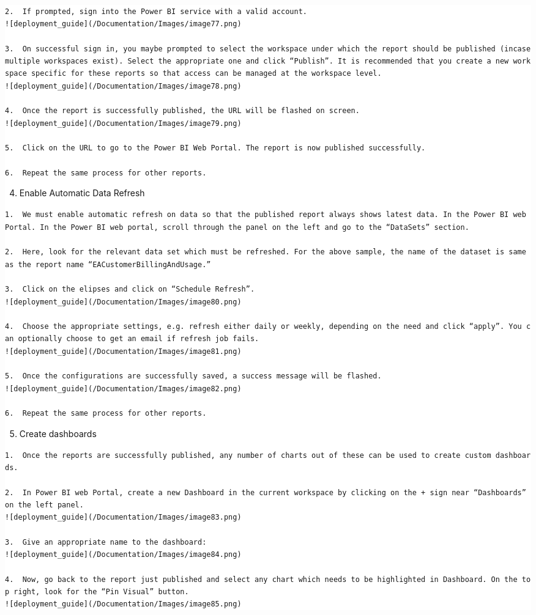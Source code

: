     2.	If prompted, sign into the Power BI service with a valid account.  
    ![deployment_guide](/Documentation/Images/image77.png)

    3.	On successful sign in, you maybe prompted to select the workspace under which the report should be published (incase multiple workspaces exist). Select the appropriate one and click “Publish”. It is recommended that you create a new workspace specific for these reports so that access can be managed at the workspace level.  
    ![deployment_guide](/Documentation/Images/image78.png)

    4.	Once the report is successfully published, the URL will be flashed on screen.  
    ![deployment_guide](/Documentation/Images/image79.png)

    5.	Click on the URL to go to the Power BI Web Portal. The report is now published successfully.

    6.	Repeat the same process for other reports.

  4.	Enable Automatic Data Refresh

    1.	We must enable automatic refresh on data so that the published report always shows latest data. In the Power BI web Portal. In the Power BI web portal, scroll through the panel on the left and go to the “DataSets” section.
    
    2.	Here, look for the relevant data set which must be refreshed. For the above sample, the name of the dataset is same as the report name “EACustomerBillingAndUsage.”
    
    3.	Click on the elipses and click on “Schedule Refresh”.  
    ![deployment_guide](/Documentation/Images/image80.png)
    
    4.	Choose the appropriate settings, e.g. refresh either daily or weekly, depending on the need and click “apply”. You can optionally choose to get an email if refresh job fails.  
    ![deployment_guide](/Documentation/Images/image81.png)
    
    5.	Once the configurations are successfully saved, a success message will be flashed.  
    ![deployment_guide](/Documentation/Images/image82.png)
 
    6.	Repeat the same process for other reports.
  
  5.	Create dashboards

    1.	Once the reports are successfully published, any number of charts out of these can be used to create custom dashboards.
    
    2.	In Power BI web Portal, create a new Dashboard in the current workspace by clicking on the + sign near “Dashboards” on the left panel.  
    ![deployment_guide](/Documentation/Images/image83.png)
    
    3.	Give an appropriate name to the dashboard:  
    ![deployment_guide](/Documentation/Images/image84.png)

    4.	Now, go back to the report just published and select any chart which needs to be highlighted in Dashboard. On the top right, look for the “Pin Visual” button.  
    ![deployment_guide](/Documentation/Images/image85.png)

